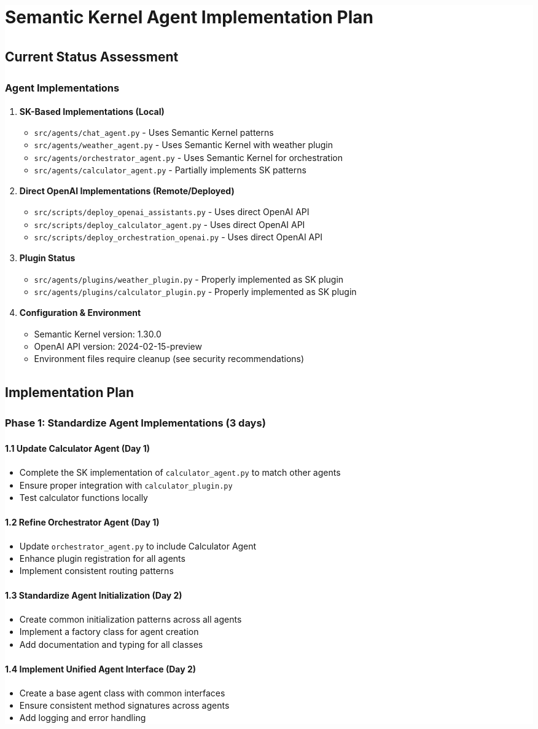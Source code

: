 # Semantic Kernel Agent Implementation Plan

## Current Status Assessment

### Agent Implementations

1. **SK-Based Implementations (Local)**
   - `src/agents/chat_agent.py` - Uses Semantic Kernel patterns
   - `src/agents/weather_agent.py` - Uses Semantic Kernel with weather plugin
   - `src/agents/orchestrator_agent.py` - Uses Semantic Kernel for orchestration
   - `src/agents/calculator_agent.py` - Partially implements SK patterns

2. **Direct OpenAI Implementations (Remote/Deployed)**
   - `src/scripts/deploy_openai_assistants.py` - Uses direct OpenAI API
   - `src/scripts/deploy_calculator_agent.py` - Uses direct OpenAI API
   - `src/scripts/deploy_orchestration_openai.py` - Uses direct OpenAI API

3. **Plugin Status**
   - `src/agents/plugins/weather_plugin.py` - Properly implemented as SK plugin
   - `src/agents/plugins/calculator_plugin.py` - Properly implemented as SK plugin

4. **Configuration & Environment**
   - Semantic Kernel version: 1.30.0
   - OpenAI API version: 2024-02-15-preview
   - Environment files require cleanup (see security recommendations)

## Implementation Plan

### Phase 1: Standardize Agent Implementations (3 days)

#### 1.1 Update Calculator Agent (Day 1)
- Complete the SK implementation of `calculator_agent.py` to match other agents
- Ensure proper integration with `calculator_plugin.py`
- Test calculator functions locally

#### 1.2 Refine Orchestrator Agent (Day 1)
- Update `orchestrator_agent.py` to include Calculator Agent
- Enhance plugin registration for all agents
- Implement consistent routing patterns

#### 1.3 Standardize Agent Initialization (Day 2)
- Create common initialization patterns across all agents
- Implement a factory class for agent creation
- Add documentation and typing for all classes

#### 1.4 Implement Unified Agent Interface (Day 2)
- Create a base agent class with common interfaces
- Ensure consistent method signatures across agents
- Add logging and error handling
